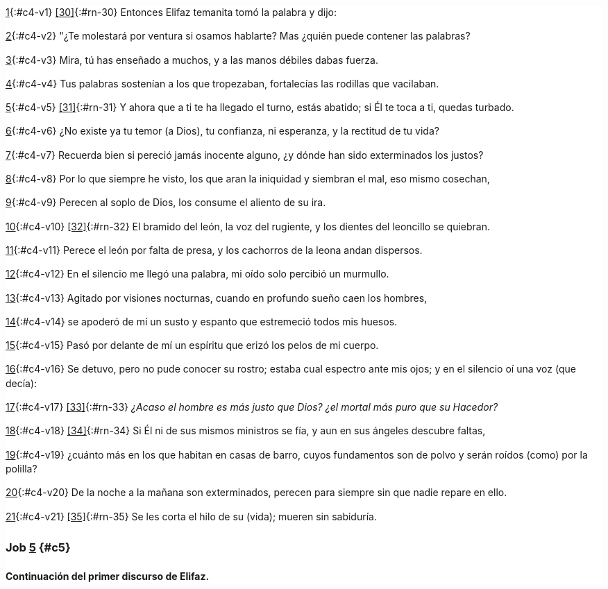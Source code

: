 [1](#c4-v1){:#c4-v1} [[30]](#n-30){:#rn-30} Entonces Elifaz temanita tomó la palabra y dijo:

[2](#c4-v2){:#c4-v2} "¿Te molestará por ventura si osamos hablarte? Mas ¿quién puede contener las palabras?

[3](#c4-v3){:#c4-v3} Mira, tú has enseñado a muchos, y a las manos débiles dabas fuerza.

[4](#c4-v4){:#c4-v4} Tus palabras sostenían a los que tropezaban, fortalecías las rodillas que vacilaban.

[5](#c4-v5){:#c4-v5} [[31]](#n-31){:#rn-31} Y ahora que a ti te ha llegado el turno, estás abatido; si Él te toca a ti, quedas turbado.

[6](#c4-v6){:#c4-v6} ¿No existe ya tu temor (a Dios), tu confianza, ni esperanza, y la rectitud de tu vida?

[7](#c4-v7){:#c4-v7} Recuerda bien si pereció jamás inocente alguno, ¿y dónde han sido exterminados los justos?

[8](#c4-v8){:#c4-v8} Por lo que siempre he visto, los que aran la iniquidad y siembran el mal, eso mismo cosechan,

[9](#c4-v9){:#c4-v9} Perecen al soplo de Dios, los consume el aliento de su ira.

[10](#c4-v10){:#c4-v10} [[32]](#n-32){:#rn-32} El bramido del león, la voz del rugiente, y los dientes del leoncillo se quiebran.

[11](#c4-v11){:#c4-v11} Perece el león por falta de presa, y los cachorros de la leona andan dispersos.

[12](#c4-v12){:#c4-v12} En el silencio me llegó una palabra, mi oído solo percibió un murmullo.

[13](#c4-v13){:#c4-v13} Agitado por visiones nocturnas, cuando en profundo sueño caen los hombres,

[14](#c4-v14){:#c4-v14} se apoderó de mí un susto y espanto que estremeció todos mis huesos.

[15](#c4-v15){:#c4-v15} Pasó por delante de mí un espíritu que erizó los pelos de mi cuerpo.

[16](#c4-v16){:#c4-v16} Se detuvo, pero no pude conocer su rostro; estaba cual espectro ante mis ojos; y en el silencio oí una voz (que decía):

[17](#c4-v17){:#c4-v17} [[33]](#n-33){:#rn-33} *¿Acaso el hombre es más justo que Dios? ¿el mortal más puro que su Hacedor?*

[18](#c4-v18){:#c4-v18} [[34]](#n-34){:#rn-34} Si Él ni de sus mismos ministros se fía, y aun en sus ángeles descubre faltas,

[19](#c4-v19){:#c4-v19} ¿cuánto más en los que habitan en casas de barro, cuyos fundamentos son de polvo y serán roídos (como) por la polilla?

[20](#c4-v20){:#c4-v20} De la noche a la mañana son exterminados, perecen para siempre sin que nadie repare en ello.

[21](#c4-v21){:#c4-v21} [[35]](#n-35){:#rn-35} Se les corta el hilo de su (vida); mueren sin sabiduría. 

### Job [5](#c5) {#c5}

#### Continuación del primer discurso de Elifaz.
